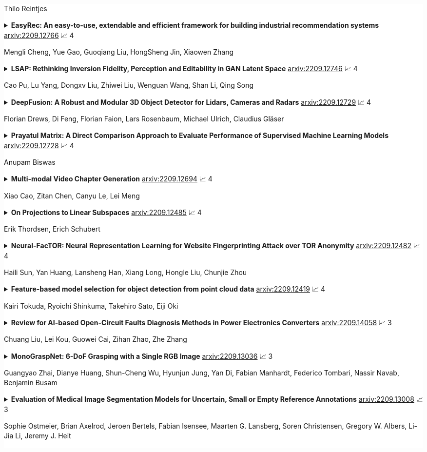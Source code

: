 <p>Thilo Reintjes</p></summary></details>

<details><summary><b>EasyRec: An easy-to-use, extendable and efficient framework for building industrial recommendation systems</b>
<a href="https://arxiv.org/abs/2209.12766">arxiv:2209.12766</a>
&#x1F4C8; 4 <br>
<p>Mengli Cheng, Yue Gao, Guoqiang Liu, HongSheng Jin, Xiaowen Zhang</p></summary></details>

<details><summary><b>LSAP: Rethinking Inversion Fidelity, Perception and Editability in GAN Latent Space</b>
<a href="https://arxiv.org/abs/2209.12746">arxiv:2209.12746</a>
&#x1F4C8; 4 <br>
<p>Cao Pu, Lu Yang, Dongxv Liu, Zhiwei Liu, Wenguan Wang, Shan Li, Qing Song</p></summary></details>

<details><summary><b>DeepFusion: A Robust and Modular 3D Object Detector for Lidars, Cameras and Radars</b>
<a href="https://arxiv.org/abs/2209.12729">arxiv:2209.12729</a>
&#x1F4C8; 4 <br>
<p>Florian Drews, Di Feng, Florian Faion, Lars Rosenbaum, Michael Ulrich, Claudius Gläser</p></summary></details>

<details><summary><b>Prayatul Matrix: A Direct Comparison Approach to Evaluate Performance of Supervised Machine Learning Models</b>
<a href="https://arxiv.org/abs/2209.12728">arxiv:2209.12728</a>
&#x1F4C8; 4 <br>
<p>Anupam Biswas</p></summary></details>

<details><summary><b>Multi-modal Video Chapter Generation</b>
<a href="https://arxiv.org/abs/2209.12694">arxiv:2209.12694</a>
&#x1F4C8; 4 <br>
<p>Xiao Cao, Zitan Chen, Canyu Le, Lei Meng</p></summary></details>

<details><summary><b>On Projections to Linear Subspaces</b>
<a href="https://arxiv.org/abs/2209.12485">arxiv:2209.12485</a>
&#x1F4C8; 4 <br>
<p>Erik Thordsen, Erich Schubert</p></summary></details>

<details><summary><b>Neural-FacTOR: Neural Representation Learning for Website Fingerprinting Attack over TOR Anonymity</b>
<a href="https://arxiv.org/abs/2209.12482">arxiv:2209.12482</a>
&#x1F4C8; 4 <br>
<p>Haili Sun, Yan Huang, Lansheng Han, Xiang Long, Hongle Liu, Chunjie Zhou</p></summary></details>

<details><summary><b>Feature-based model selection for object detection from point cloud data</b>
<a href="https://arxiv.org/abs/2209.12419">arxiv:2209.12419</a>
&#x1F4C8; 4 <br>
<p>Kairi Tokuda, Ryoichi Shinkuma, Takehiro Sato, Eiji Oki</p></summary></details>

<details><summary><b>Review for AI-based Open-Circuit Faults Diagnosis Methods in Power Electronics Converters</b>
<a href="https://arxiv.org/abs/2209.14058">arxiv:2209.14058</a>
&#x1F4C8; 3 <br>
<p>Chuang Liu, Lei Kou, Guowei Cai, Zihan Zhao, Zhe Zhang</p></summary></details>

<details><summary><b>MonoGraspNet: 6-DoF Grasping with a Single RGB Image</b>
<a href="https://arxiv.org/abs/2209.13036">arxiv:2209.13036</a>
&#x1F4C8; 3 <br>
<p>Guangyao Zhai, Dianye Huang, Shun-Cheng Wu, Hyunjun Jung, Yan Di, Fabian Manhardt, Federico Tombari, Nassir Navab, Benjamin Busam</p></summary></details>

<details><summary><b>Evaluation of Medical Image Segmentation Models for Uncertain, Small or Empty Reference Annotations</b>
<a href="https://arxiv.org/abs/2209.13008">arxiv:2209.13008</a>
&#x1F4C8; 3 <br>
<p>Sophie Ostmeier, Brian Axelrod, Jeroen Bertels, Fabian Isensee, Maarten G. Lansberg, Soren Christensen, Gregory W. Albers, Li-Jia Li, Jeremy J. Heit</p></summary></details>
